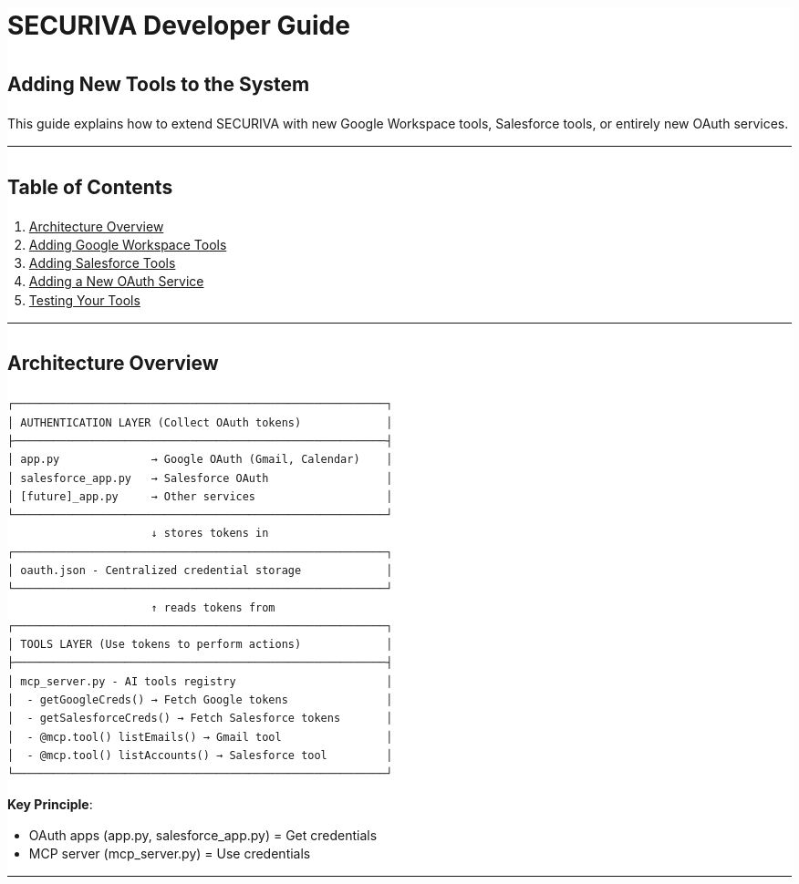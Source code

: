 # SECURIVA Developer Guide

## Adding New Tools to the System

This guide explains how to extend SECURIVA with new Google Workspace tools, Salesforce tools, or entirely new OAuth services.

---

## Table of Contents

1. [Architecture Overview](#architecture-overview)
2. [Adding Google Workspace Tools](#adding-google-workspace-tools)
3. [Adding Salesforce Tools](#adding-salesforce-tools)
4. [Adding a New OAuth Service](#adding-a-new-oauth-service)
5. [Testing Your Tools](#testing-your-tools)

---

## Architecture Overview

```
┌─────────────────────────────────────────────────────────┐
│ AUTHENTICATION LAYER (Collect OAuth tokens)             │
├─────────────────────────────────────────────────────────┤
│ app.py              → Google OAuth (Gmail, Calendar)    │
│ salesforce_app.py   → Salesforce OAuth                  │
│ [future]_app.py     → Other services                    │
└─────────────────────────────────────────────────────────┘
                      ↓ stores tokens in
┌─────────────────────────────────────────────────────────┐
│ oauth.json - Centralized credential storage             │
└─────────────────────────────────────────────────────────┘
                      ↑ reads tokens from
┌─────────────────────────────────────────────────────────┐
│ TOOLS LAYER (Use tokens to perform actions)             │
├─────────────────────────────────────────────────────────┤
│ mcp_server.py - AI tools registry                       │
│  - getGoogleCreds() → Fetch Google tokens               │
│  - getSalesforceCreds() → Fetch Salesforce tokens       │
│  - @mcp.tool() listEmails() → Gmail tool                │
│  - @mcp.tool() listAccounts() → Salesforce tool         │
└─────────────────────────────────────────────────────────┘
```

**Key Principle**:
- OAuth apps (app.py, salesforce_app.py) = Get credentials
- MCP server (mcp_server.py) = Use credentials

---
